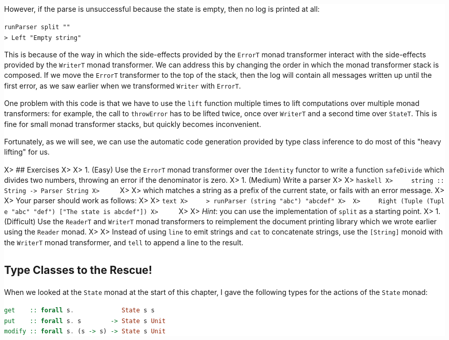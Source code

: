 However, if the parse is unsuccessful because the state is empty, then no log is printed at all:

```text
runParser split ""
> Left "Empty string"
```

This is because of the way in which the side-effects provided by the `ErrorT` monad transformer interact with the side-effects provided by the `WriterT` monad transformer. We can address this by changing the order in which the monad transformer stack is composed. If we move the `ErrorT` transformer to the top of the stack, then the log will contain all messages written up until the first error, as we saw earlier when we transformed `Writer` with `ErrorT`.

One problem with this code is that we have to use the `lift` function multiple times to lift computations over multiple monad transformers: for example, the call to `throwError` has to be lifted twice, once over `WriterT` and a second time over `StateT`. This is fine for small monad transformer stacks, but quickly becomes inconvenient.

Fortunately, as we will see, we can use the automatic code generation provided by type class inference to do most of this "heavy lifting" for us.

X> ## Exercises
X> 
X> 1. (Easy) Use the `ErrorT` monad transformer over the `Identity` functor to write a function `safeDivide` which divides two numbers, throwing an error if the denominator is zero.
X> 1. (Medium) Write a parser
X> 
X>     ```haskell
X>     string :: String -> Parser String
X>     ```
X> 
X>     which matches a string as a prefix of the current state, or fails with an error message.
X> 
X>     Your parser should work as follows:
X> 
X>     ```text
X>     > runParser (string "abc") "abcdef"
X> 
X>     Right (Tuple (Tuple "abc" "def") ["The state is abcdef"])
X>     ```
X> 
X>     _Hint_: you can use the implementation of `split` as a starting point.
X> 1. (Difficult) Use the `ReaderT` and `WriterT` monad transformers to reimplement the document printing library which we wrote earlier using the `Reader` monad. 
X> 
X>     Instead of using `line` to emit strings and `cat` to concatenate strings, use the `[String]` monoid with the `WriterT` monad transformer, and `tell` to append a line to the result.

## Type Classes to the Rescue!

When we looked at the `State` monad at the start of this chapter, I gave the following types for the actions of the `State` monad:

```haskell
get    :: forall s.             State s s
put    :: forall s. s        -> State s Unit
modify :: forall s. (s -> s) -> State s Unit
```
